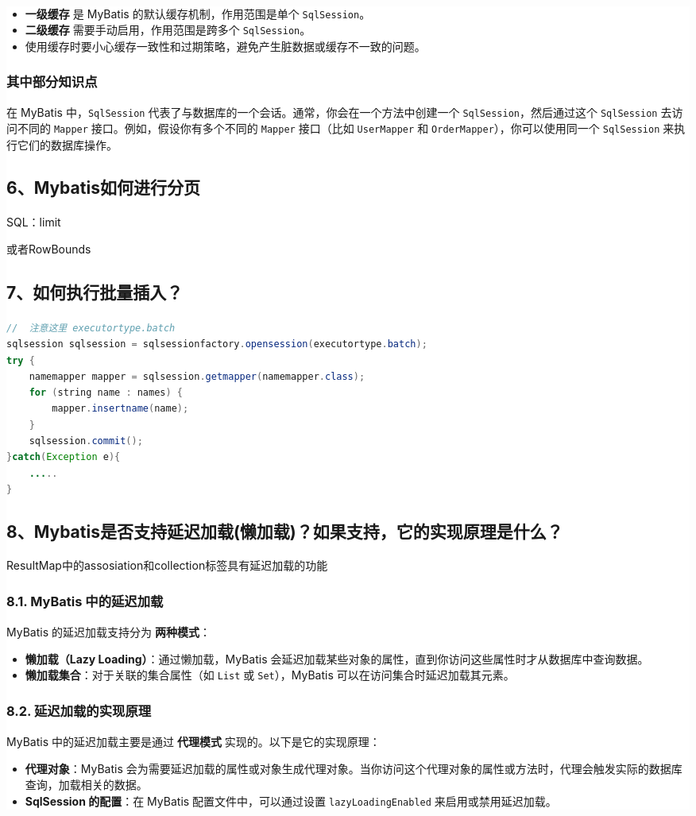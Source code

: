 - **一级缓存** 是 MyBatis 的默认缓存机制，作用范围是单个 `SqlSession`。
- **二级缓存** 需要手动启用，作用范围是跨多个 `SqlSession`。
- 使用缓存时要小心缓存一致性和过期策略，避免产生脏数据或缓存不一致的问题。



### 其中部分知识点

在 MyBatis 中，`SqlSession` 代表了与数据库的一个会话。通常，你会在一个方法中创建一个 `SqlSession`，然后通过这个 `SqlSession` 去访问不同的 `Mapper` 接口。例如，假设你有多个不同的 `Mapper` 接口（比如 `UserMapper` 和 `OrderMapper`），你可以使用同一个 `SqlSession` 来执行它们的数据库操作。



## 6、Mybatis如何进行分页

SQL：limit

或者RowBounds



## 7、如何执行批量插入？ 

```java
//  注意这里 executortype.batch 
sqlsession sqlsession = sqlsessionfactory.opensession(executortype.batch);    
try {     
    namemapper mapper = sqlsession.getmapper(namemapper.class);     
    for (string name : names) {         
        mapper.insertname(name);     
    }     
    sqlsession.commit();    
}catch(Exception e){
    .....
}
```



## 8、Mybatis是否支持延迟加载(懒加载)？如果支持，它的实现原理是什么？ 

ResultMap中的assosiation和collection标签具有延迟加载的功能

### 8.1. **MyBatis 中的延迟加载**

MyBatis 的延迟加载支持分为 **两种模式**：

- **懒加载（Lazy Loading）**：通过懒加载，MyBatis 会延迟加载某些对象的属性，直到你访问这些属性时才从数据库中查询数据。
- **懒加载集合**：对于关联的集合属性（如 `List` 或 `Set`），MyBatis 可以在访问集合时延迟加载其元素。

### 8.2. **延迟加载的实现原理**

MyBatis 中的延迟加载主要是通过 **代理模式** 实现的。以下是它的实现原理：

- **代理对象**：MyBatis 会为需要延迟加载的属性或对象生成代理对象。当你访问这个代理对象的属性或方法时，代理会触发实际的数据库查询，加载相关的数据。
- **SqlSession 的配置**：在 MyBatis 配置文件中，可以通过设置 `lazyLoadingEnabled` 来启用或禁用延迟加载。
